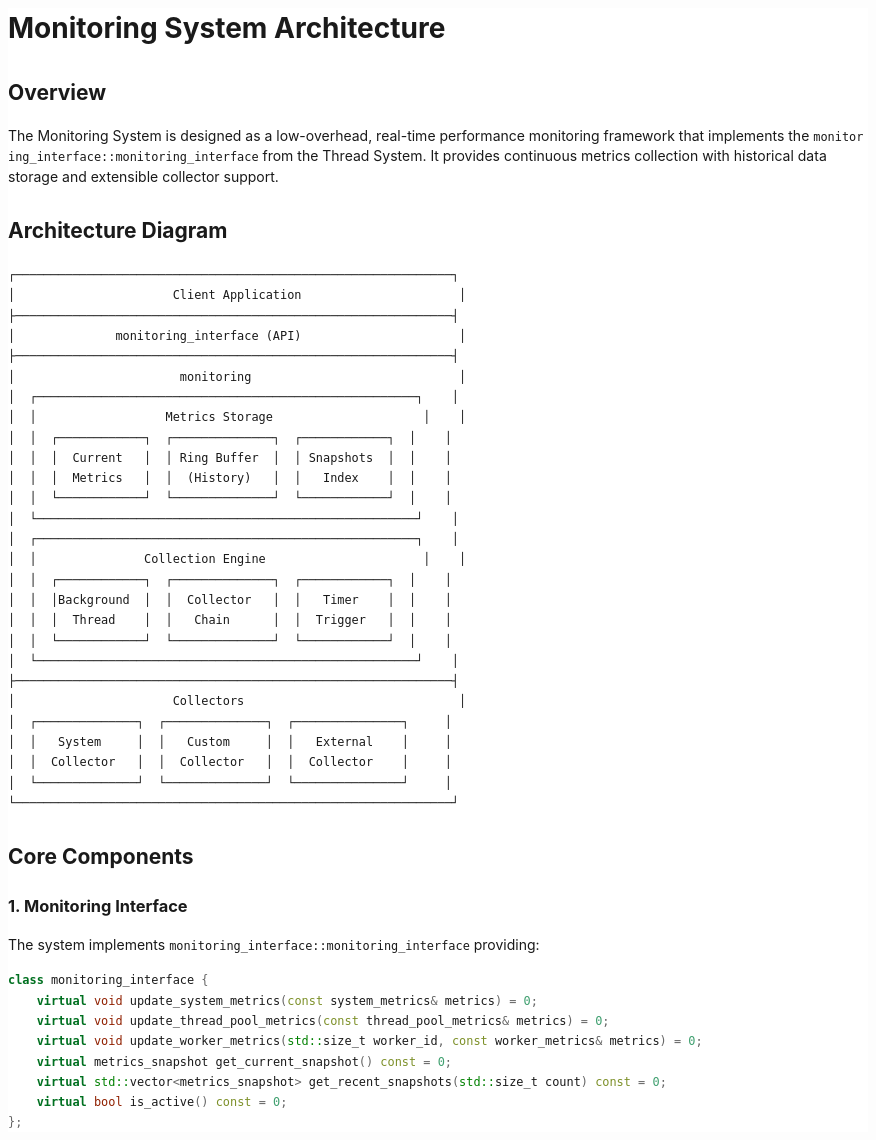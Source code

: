 # Monitoring System Architecture

## Overview

The Monitoring System is designed as a low-overhead, real-time performance monitoring framework that implements the `monitoring_interface::monitoring_interface` from the Thread System. It provides continuous metrics collection with historical data storage and extensible collector support.

## Architecture Diagram

```
┌─────────────────────────────────────────────────────────────┐
│                      Client Application                      │
├─────────────────────────────────────────────────────────────┤
│              monitoring_interface (API)                      │
├─────────────────────────────────────────────────────────────┤
│                       monitoring                             │
│  ┌─────────────────────────────────────────────────────┐    │
│  │                  Metrics Storage                     │    │
│  │  ┌────────────┐  ┌──────────────┐  ┌────────────┐  │    │
│  │  │  Current   │  │ Ring Buffer  │  │ Snapshots  │  │    │
│  │  │  Metrics   │  │  (History)   │  │   Index    │  │    │
│  │  └────────────┘  └──────────────┘  └────────────┘  │    │
│  └─────────────────────────────────────────────────────┘    │
│  ┌─────────────────────────────────────────────────────┐    │
│  │               Collection Engine                      │    │
│  │  ┌────────────┐  ┌──────────────┐  ┌────────────┐  │    │
│  │  │Background  │  │  Collector   │  │   Timer    │  │    │
│  │  │  Thread    │  │   Chain      │  │  Trigger   │  │    │
│  │  └────────────┘  └──────────────┘  └────────────┘  │    │
│  └─────────────────────────────────────────────────────┘    │
├─────────────────────────────────────────────────────────────┤
│                      Collectors                              │
│  ┌──────────────┐  ┌──────────────┐  ┌───────────────┐     │
│  │   System     │  │   Custom     │  │   External    │     │
│  │  Collector   │  │  Collector   │  │  Collector    │     │
│  └──────────────┘  └──────────────┘  └───────────────┘     │
└─────────────────────────────────────────────────────────────┘
```

## Core Components

### 1. Monitoring Interface

The system implements `monitoring_interface::monitoring_interface` providing:

```cpp
class monitoring_interface {
    virtual void update_system_metrics(const system_metrics& metrics) = 0;
    virtual void update_thread_pool_metrics(const thread_pool_metrics& metrics) = 0;
    virtual void update_worker_metrics(std::size_t worker_id, const worker_metrics& metrics) = 0;
    virtual metrics_snapshot get_current_snapshot() const = 0;
    virtual std::vector<metrics_snapshot> get_recent_snapshots(std::size_t count) const = 0;
    virtual bool is_active() const = 0;
};
```
